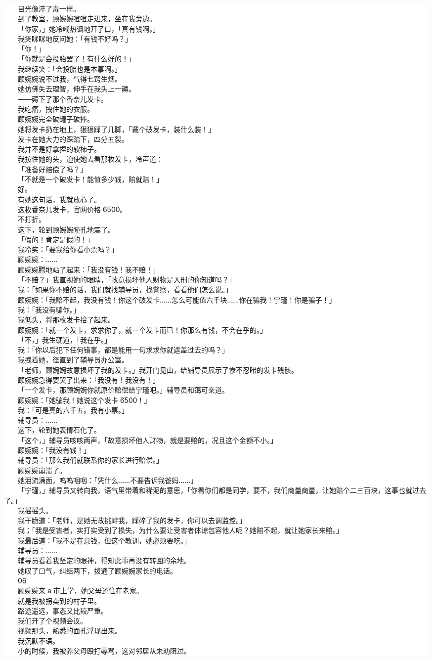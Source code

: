 &emsp;&emsp;目光像淬了毒一样。  
&emsp;&emsp;到了教室，顾婉婉噔噔走进来，坐在我旁边。  
&emsp;&emsp;「你家，」她冷嘲热讽地开了口，「真有钱啊。」  
&emsp;&emsp;我笑眯眯地反问她：「有钱不好吗？」  
&emsp;&emsp;「你！」  
&emsp;&emsp;「你就是会投胎罢了！有什么好的！」  
&emsp;&emsp;我继续笑：「会投胎也是本事啊。」  
&emsp;&emsp;顾婉婉说不过我，气得七窍生烟。  
&emsp;&emsp;她仿佛失去理智，伸手在我头上一薅。  
&emsp;&emsp;——薅下了那个香奈儿发卡。  
&emsp;&emsp;我吃痛，拽住她的衣服。  
&emsp;&emsp;顾婉婉完全破罐子破摔。  
&emsp;&emsp;她将发卡扔在地上，狠狠踩了几脚，「戴个破发卡，装什么装！」  
&emsp;&emsp;发卡在她大力的踩踏下，四分五裂。  
&emsp;&emsp;我并不是好拿捏的软柿子。  
&emsp;&emsp;我按住她的头，迫使她去看那枚发卡，冷声道：  
&emsp;&emsp;「准备好赔偿了吗？」  
&emsp;&emsp;「不就是一个破发卡！能值多少钱，赔就赔！」  
&emsp;&emsp;好。  
&emsp;&emsp;有她这句话，我就放心了。  
&emsp;&emsp;这枚香奈儿发卡，官网价格 6500。  
&emsp;&emsp;不打折。  
&emsp;&emsp;这下，轮到顾婉婉瞳孔地震了。  
&emsp;&emsp;「假的！肯定是假的！」  
&emsp;&emsp;我冷笑：「要我给你看小票吗？」  
&emsp;&emsp;顾婉婉：……  
&emsp;&emsp;顾婉婉腾地站了起来：「我没有钱！我不赔！」  
&emsp;&emsp;「不赔？」我直视她的眼睛，「故意损坏他人财物是入刑的你知道吗？」  
&emsp;&emsp;我：「如果你不赔的话，我们就找辅导员，找警察，看看他们怎么说。」  
&emsp;&emsp;顾婉婉：「我赔不起，我没有钱！你这个破发卡……怎么可能值六千块……你在骗我！宁瑾！你是骗子！」  
&emsp;&emsp;我：「我没有骗你。」  
&emsp;&emsp;我低头，将那枚发卡拾了起来。  
&emsp;&emsp;顾婉婉：「就一个发卡，求求你了，就一个发卡而已！你那么有钱，不会在乎的。」  
&emsp;&emsp;「不，」我生硬道，「我在乎。」  
&emsp;&emsp;我：「你以后犯下任何错事，都是能用一句求求你就遮盖过去的吗？」  
&emsp;&emsp;我拽着她，径直到了辅导员办公室。  
&emsp;&emsp;「老师，顾婉婉故意损坏了我的发卡。」我开门见山，给辅导员展示了惨不忍睹的发卡残骸。  
&emsp;&emsp;顾婉婉急得要哭了出来：「我没有！我没有！」  
&emsp;&emsp;「一个发卡，那顾婉婉你就原价赔偿给宁瑾吧。」辅导员和蔼可亲道。  
&emsp;&emsp;顾婉婉：「她骗我！她说这个发卡 6500！」  
&emsp;&emsp;我：「可是真的六千五。我有小票。」  
&emsp;&emsp;辅导员：……  
&emsp;&emsp;这下，轮到她表情石化了。  
&emsp;&emsp;「这个，」辅导员咳咳两声，「故意损坏他人财物，就是要赔的，况且这个金额不小。」  
&emsp;&emsp;顾婉婉：「我没有钱！」  
&emsp;&emsp;辅导员：「那么我们就联系你的家长进行赔偿。」  
&emsp;&emsp;顾婉婉崩溃了。  
&emsp;&emsp;她泪流满面，呜呜咽咽：「凭什么……不要告诉我爸妈……」  
&emsp;&emsp;「宁瑾，」辅导员又转向我，语气里带着和稀泥的意思，「你看你们都是同学，要不，我们商量商量，让她赔个二三百块，这事也就过去了。」  
&emsp;&emsp;我摇摇头。  
&emsp;&emsp;我干脆道：「老师，是她无故挑衅我，踩碎了我的发卡，你可以去调监控。」  
&emsp;&emsp;我；「我是受害者，实打实受到了损失，为什么要让受害者体谅包容他人呢？她赔不起，就让她家长来赔。」  
&emsp;&emsp;我最后道：「我不是在意钱，但这个教训，她必须要吃。」  
&emsp;&emsp;辅导员：……  
&emsp;&emsp;辅导员看着我坚定的眼神，得知此事再没有转圜的余地。  
&emsp;&emsp;她叹了口气，纠结两下，拨通了顾婉婉家长的电话。  
&emsp;&emsp;06  
&emsp;&emsp;顾婉婉来 a 市上学，她父母还住在老家。  
&emsp;&emsp;就是我被拐卖到的村子里。  
&emsp;&emsp;路途遥远，事态又比较严重。  
&emsp;&emsp;我们开了个视频会议。  
&emsp;&emsp;视频那头，熟悉的面孔浮现出来。  
&emsp;&emsp;我沉默不语。  
&emsp;&emsp;小的时候，我被养父母殴打辱骂，这对邻居从未劝阻过。  